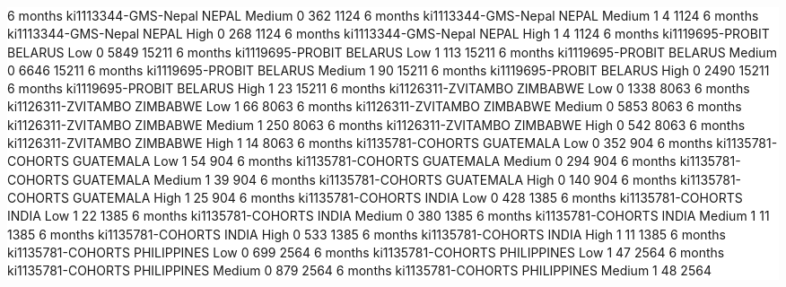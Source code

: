 6 months    ki1113344-GMS-Nepal        NEPAL                          Medium             0      362    1124
6 months    ki1113344-GMS-Nepal        NEPAL                          Medium             1        4    1124
6 months    ki1113344-GMS-Nepal        NEPAL                          High               0      268    1124
6 months    ki1113344-GMS-Nepal        NEPAL                          High               1        4    1124
6 months    ki1119695-PROBIT           BELARUS                        Low                0     5849   15211
6 months    ki1119695-PROBIT           BELARUS                        Low                1      113   15211
6 months    ki1119695-PROBIT           BELARUS                        Medium             0     6646   15211
6 months    ki1119695-PROBIT           BELARUS                        Medium             1       90   15211
6 months    ki1119695-PROBIT           BELARUS                        High               0     2490   15211
6 months    ki1119695-PROBIT           BELARUS                        High               1       23   15211
6 months    ki1126311-ZVITAMBO         ZIMBABWE                       Low                0     1338    8063
6 months    ki1126311-ZVITAMBO         ZIMBABWE                       Low                1       66    8063
6 months    ki1126311-ZVITAMBO         ZIMBABWE                       Medium             0     5853    8063
6 months    ki1126311-ZVITAMBO         ZIMBABWE                       Medium             1      250    8063
6 months    ki1126311-ZVITAMBO         ZIMBABWE                       High               0      542    8063
6 months    ki1126311-ZVITAMBO         ZIMBABWE                       High               1       14    8063
6 months    ki1135781-COHORTS          GUATEMALA                      Low                0      352     904
6 months    ki1135781-COHORTS          GUATEMALA                      Low                1       54     904
6 months    ki1135781-COHORTS          GUATEMALA                      Medium             0      294     904
6 months    ki1135781-COHORTS          GUATEMALA                      Medium             1       39     904
6 months    ki1135781-COHORTS          GUATEMALA                      High               0      140     904
6 months    ki1135781-COHORTS          GUATEMALA                      High               1       25     904
6 months    ki1135781-COHORTS          INDIA                          Low                0      428    1385
6 months    ki1135781-COHORTS          INDIA                          Low                1       22    1385
6 months    ki1135781-COHORTS          INDIA                          Medium             0      380    1385
6 months    ki1135781-COHORTS          INDIA                          Medium             1       11    1385
6 months    ki1135781-COHORTS          INDIA                          High               0      533    1385
6 months    ki1135781-COHORTS          INDIA                          High               1       11    1385
6 months    ki1135781-COHORTS          PHILIPPINES                    Low                0      699    2564
6 months    ki1135781-COHORTS          PHILIPPINES                    Low                1       47    2564
6 months    ki1135781-COHORTS          PHILIPPINES                    Medium             0      879    2564
6 months    ki1135781-COHORTS          PHILIPPINES                    Medium             1       48    2564